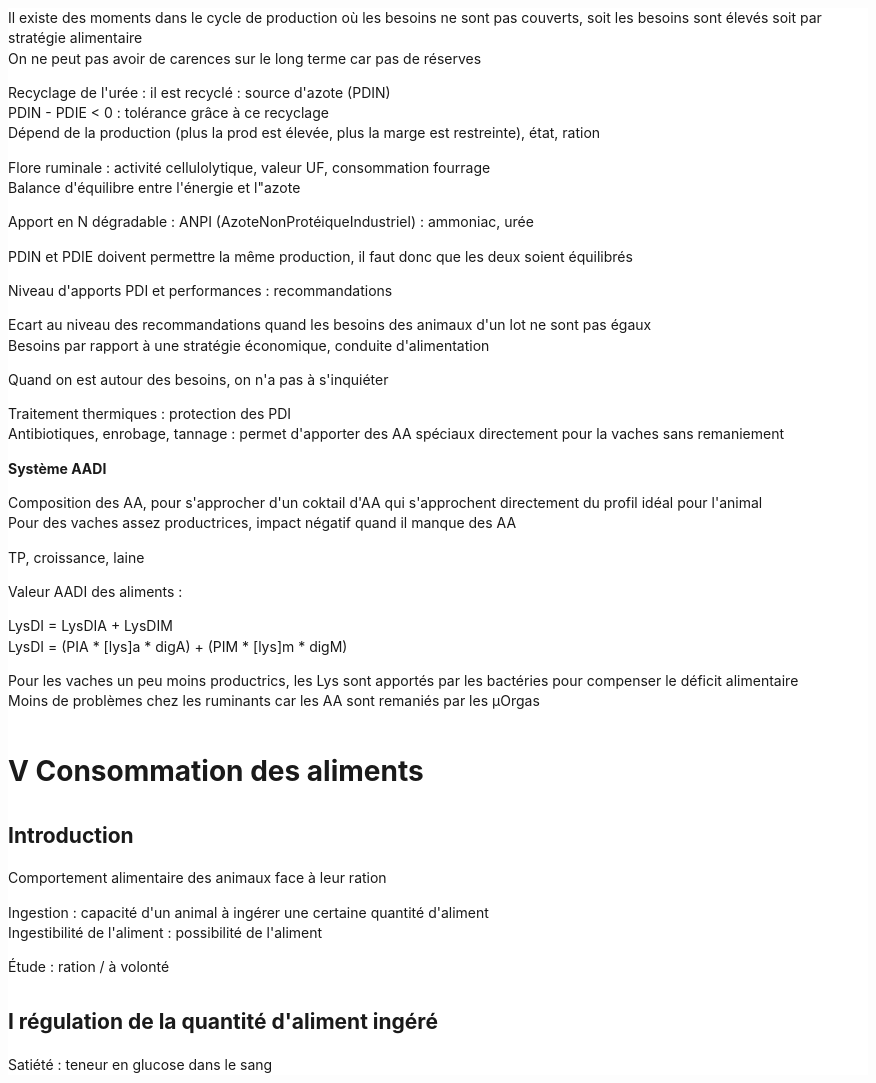 Il existe des moments dans le cycle de production où les besoins ne sont pas couverts, soit les besoins sont élevés soit par stratégie alimentaire  
On ne peut pas avoir de carences sur le long terme car pas de réserves  

Recyclage de l'urée : il est recyclé : source d'azote (PDIN)  
PDIN - PDIE < 0 : tolérance grâce à ce recyclage  
Dépend de la production (plus la prod est élevée, plus la marge est restreinte), état, ration  

Flore ruminale : activité cellulolytique, valeur UF, consommation fourrage  
Balance d'équilibre entre l'énergie et l"azote  

Apport en N dégradable : ANPI (AzoteNonProtéiqueIndustriel) : ammoniac, urée  

PDIN et PDIE doivent permettre la même production, il faut donc que les deux soient équilibrés  

Niveau d'apports PDI et performances : recommandations  

Ecart au niveau des recommandations quand les besoins des animaux d'un lot ne sont pas égaux  
Besoins par rapport à une stratégie économique, conduite d'alimentation  

Quand on est autour des besoins, on n'a pas à s'inquiéter  

Traitement thermiques : protection des PDI  
Antibiotiques, enrobage, tannage : permet d'apporter des AA spéciaux directement pour la vaches sans remaniement  

**Système AADI**   

Composition des AA, pour s'approcher d'un coktail d'AA qui s'approchent directement du profil idéal pour l'animal  
Pour des vaches assez productrices, impact négatif quand il manque des AA  

TP, croissance, laine  

Valeur AADI des aliments :  

LysDI = LysDIA + LysDIM  
LysDI = (PIA * [lys]a * digA) + (PIM * [lys]m * digM)  

Pour les vaches un peu moins productrics, les Lys sont apportés par les bactéries pour compenser le déficit alimentaire  
Moins de problèmes chez les ruminants car les AA sont remaniés par les µOrgas  

# V Consommation des aliments  

## Introduction  

Comportement alimentaire des animaux face à leur ration  

Ingestion : capacité d'un animal à ingérer une certaine quantité d'aliment  
Ingestibilité de l'aliment : possibilité de l'aliment  

Étude : ration / à volonté  

## I régulation de la quantité d'aliment ingéré  

Satiété : teneur en glucose dans le sang   
